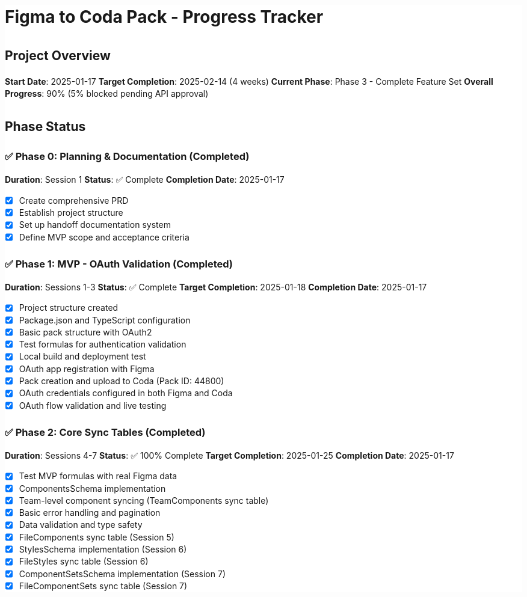 # Figma to Coda Pack - Progress Tracker

## Project Overview
**Start Date**: 2025-01-17
**Target Completion**: 2025-02-14 (4 weeks)
**Current Phase**: Phase 3 - Complete Feature Set
**Overall Progress**: 90% (5% blocked pending API approval)

## Phase Status

### ✅ Phase 0: Planning & Documentation (Completed)
**Duration**: Session 1
**Status**: ✅ Complete
**Completion Date**: 2025-01-17

- [x] Create comprehensive PRD
- [x] Establish project structure
- [x] Set up handoff documentation system
- [x] Define MVP scope and acceptance criteria

### ✅ Phase 1: MVP - OAuth Validation (Completed)
**Duration**: Sessions 1-3
**Status**: ✅ Complete
**Target Completion**: 2025-01-18
**Completion Date**: 2025-01-17

- [x] Project structure created
- [x] Package.json and TypeScript configuration
- [x] Basic pack structure with OAuth2
- [x] Test formulas for authentication validation
- [x] Local build and deployment test
- [x] OAuth app registration with Figma
- [x] Pack creation and upload to Coda (Pack ID: 44800)
- [x] OAuth credentials configured in both Figma and Coda
- [x] OAuth flow validation and live testing

### ✅ Phase 2: Core Sync Tables (Completed)
**Duration**: Sessions 4-7
**Status**: ✅ 100% Complete
**Target Completion**: 2025-01-25
**Completion Date**: 2025-01-17

- [x] Test MVP formulas with real Figma data
- [x] ComponentsSchema implementation
- [x] Team-level component syncing (TeamComponents sync table)
- [x] Basic error handling and pagination
- [x] Data validation and type safety
- [x] FileComponents sync table (Session 5)
- [x] StylesSchema implementation (Session 6)
- [x] FileStyles sync table (Session 6)
- [x] ComponentSetsSchema implementation (Session 7)
- [x] FileComponentSets sync table (Session 7)
